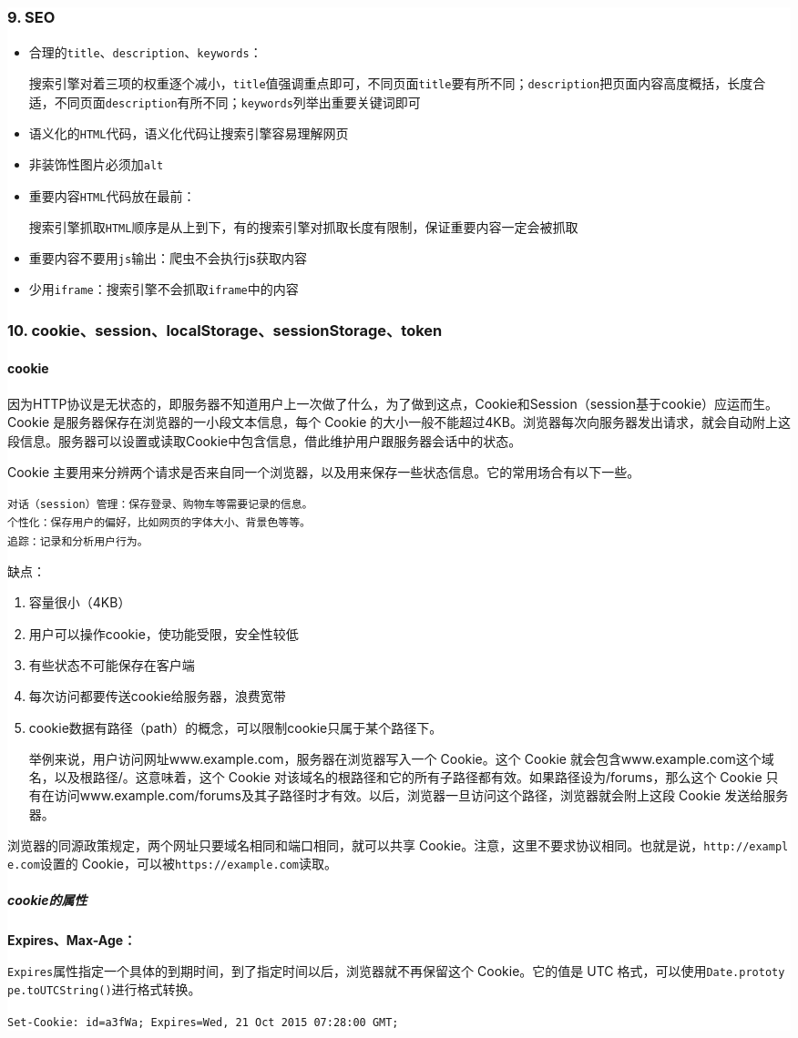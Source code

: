 ### 9. SEO

- 合理的`title`、`description`、`keywords`：

  搜索引擎对着三项的权重逐个减小，`title`值强调重点即可，不同页面`title`要有所不同；`description`把页面内容高度概括，长度合适，不同页面`description`有所不同；`keywords`列举出重要关键词即可

- 语义化的`HTML`代码，语义化代码让搜索引擎容易理解网页

- 非装饰性图片必须加`alt`

- 重要内容`HTML`代码放在最前：

  搜索引擎抓取`HTML`顺序是从上到下，有的搜索引擎对抓取长度有限制，保证重要内容一定会被抓取

- 重要内容不要用`js`输出：爬虫不会执行js获取内容

- 少用`iframe`：搜索引擎不会抓取`iframe`中的内容

### 10. cookie、session、localStorage、sessionStorage、token

#### cookie

因为HTTP协议是无状态的，即服务器不知道用户上一次做了什么，为了做到这点，Cookie和Session（session基于cookie）应运而生。Cookie 是服务器保存在浏览器的一小段文本信息，每个 Cookie 的大小一般不能超过4KB。浏览器每次向服务器发出请求，就会自动附上这段信息。服务器可以设置或读取Cookie中包含信息，借此维护用户跟服务器会话中的状态。

Cookie 主要用来分辨两个请求是否来自同一个浏览器，以及用来保存一些状态信息。它的常用场合有以下一些。

```
对话（session）管理：保存登录、购物车等需要记录的信息。
个性化：保存用户的偏好，比如网页的字体大小、背景色等等。
追踪：记录和分析用户行为。
```

缺点：

1. 容量很小（4KB）

2. 用户可以操作cookie，使功能受限，安全性较低

3. 有些状态不可能保存在客户端

4. 每次访问都要传送cookie给服务器，浪费宽带

5. cookie数据有路径（path）的概念，可以限制cookie只属于某个路径下。

   举例来说，用户访问网址www.example.com，服务器在浏览器写入一个 Cookie。这个 Cookie 就会包含www.example.com这个域名，以及根路径/。这意味着，这个 Cookie 对该域名的根路径和它的所有子路径都有效。如果路径设为/forums，那么这个 Cookie 只有在访问www.example.com/forums及其子路径时才有效。以后，浏览器一旦访问这个路径，浏览器就会附上这段 Cookie 发送给服务器。

浏览器的同源政策规定，两个网址只要域名相同和端口相同，就可以共享 Cookie。注意，这里不要求协议相同。也就是说，`http://example.com`设置的 Cookie，可以被`https://example.com`读取。

##### cookie的属性

**Expires、Max-Age：**

`Expires`属性指定一个具体的到期时间，到了指定时间以后，浏览器就不再保留这个 Cookie。它的值是 UTC 格式，可以使用`Date.prototype.toUTCString()`进行格式转换。

```
Set-Cookie: id=a3fWa; Expires=Wed, 21 Oct 2015 07:28:00 GMT;
```
